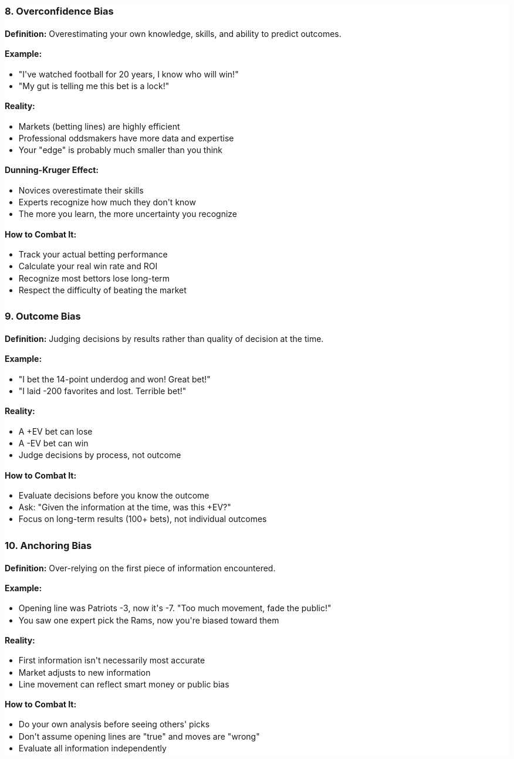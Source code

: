 ### 8. Overconfidence Bias

**Definition:** Overestimating your own knowledge, skills, and ability to predict outcomes.

**Example:**
- "I've watched football for 20 years, I know who will win!"
- "My gut is telling me this bet is a lock!"

**Reality:**
- Markets (betting lines) are highly efficient
- Professional oddsmakers have more data and expertise
- Your "edge" is probably much smaller than you think

**Dunning-Kruger Effect:**
- Novices overestimate their skills
- Experts recognize how much they don't know
- The more you learn, the more uncertainty you recognize

**How to Combat It:**
- Track your actual betting performance
- Calculate your real win rate and ROI
- Recognize most bettors lose long-term
- Respect the difficulty of beating the market

### 9. Outcome Bias

**Definition:** Judging decisions by results rather than quality of decision at the time.

**Example:**
- "I bet the 14-point underdog and won! Great bet!"
- "I laid -200 favorites and lost. Terrible bet!"

**Reality:**
- A +EV bet can lose
- A -EV bet can win
- Judge decisions by process, not outcome

**How to Combat It:**
- Evaluate decisions before you know the outcome
- Ask: "Given the information at the time, was this +EV?"
- Focus on long-term results (100+ bets), not individual outcomes

### 10. Anchoring Bias

**Definition:** Over-relying on the first piece of information encountered.

**Example:**
- Opening line was Patriots -3, now it's -7. "Too much movement, fade the public!"
- You saw one expert pick the Rams, now you're biased toward them

**Reality:**
- First information isn't necessarily most accurate
- Market adjusts to new information
- Line movement can reflect smart money or public bias

**How to Combat It:**
- Do your own analysis before seeing others' picks
- Don't assume opening lines are "true" and moves are "wrong"
- Evaluate all information independently
